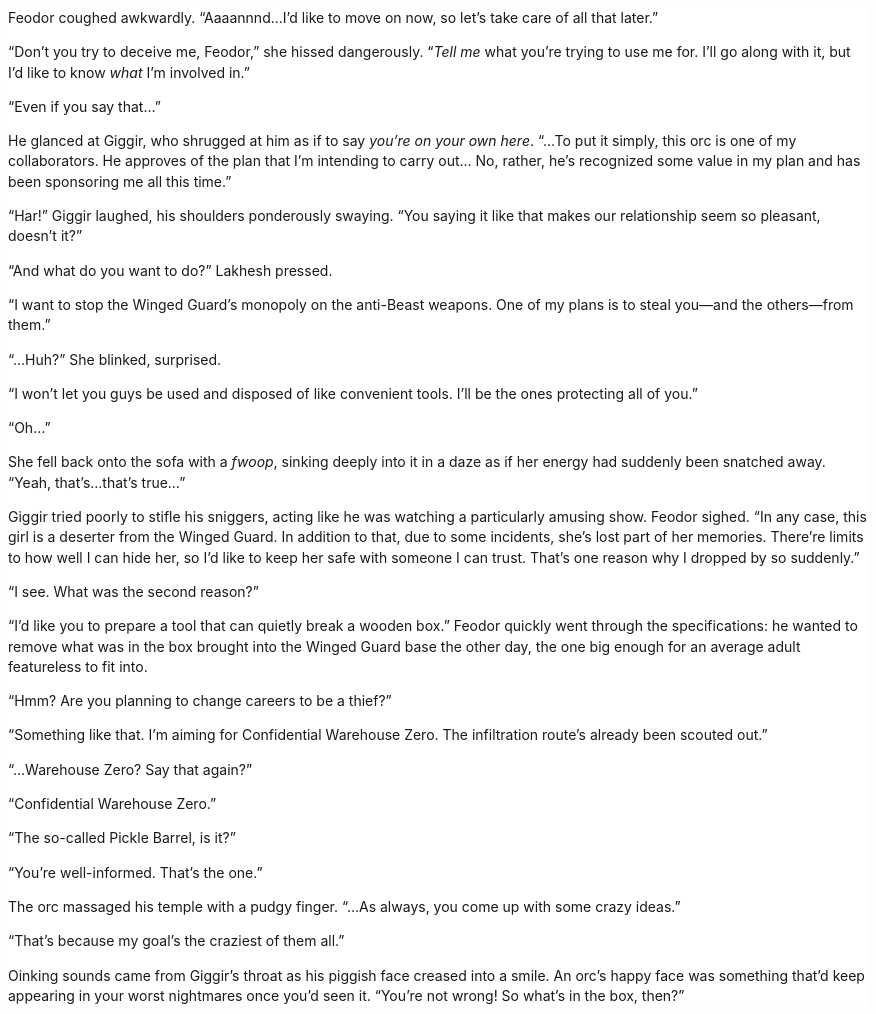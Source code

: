 Feodor coughed awkwardly. “Aaaannnd…I’d like to move on now, so let’s take care of all that later.”

“Don’t you try to deceive me, Feodor,” she hissed dangerously. “<em>Tell me</em> what you’re trying to use me for. I’ll go along with it, but I’d like to know <em>what</em> I’m involved in.”

“Even if you say that…”

He glanced at Giggir, who shrugged at him as if to say <em>you’re on your own here</em>. “…To put it simply, this orc is one of my collaborators. He approves of the plan that I’m intending to carry out… No, rather, he’s recognized some value in my plan and has been sponsoring me all this time.”

“Har!” Giggir laughed, his shoulders ponderously swaying. “You saying it like that makes our relationship seem so pleasant, doesn’t it?”

“And what do you want to do?” Lakhesh pressed.

“I want to stop the Winged Guard’s monopoly on the anti-Beast weapons. One of my plans is to steal you—and the others—from them.”

“…Huh?” She blinked, surprised.

“I won’t let you guys be used and disposed of like convenient tools. I’ll be the ones protecting all of you.”

“Oh…”

She fell back onto the sofa with a <em>fwoop</em>, sinking deeply into it in a daze as if her energy had suddenly been snatched away. “Yeah, that’s…that’s true…”

Giggir tried poorly to stifle his sniggers, acting like he was watching a particularly amusing show. Feodor sighed. “In any case, this girl is a deserter from the Winged Guard. In addition to that, due to some incidents, she’s lost part of her memories. There’re limits to how well I can hide her, so I’d like to keep her safe with someone I can trust. That’s one reason why I dropped by so suddenly.”

“I see. What was the second reason?”

“I’d like you to prepare a tool that can quietly break a wooden box.” Feodor quickly went through the specifications: he wanted to remove what was in the box brought into the Winged Guard base the other day, the one big enough for an average adult featureless to fit into.

“Hmm? Are you planning to change careers to be a thief?”

“Something like that. I’m aiming for Confidential Warehouse Zero. The infiltration route’s already been scouted out.”

“…Warehouse Zero? Say that again?”

“Confidential Warehouse Zero.”

“The so-called Pickle Barrel, is it?”

“You’re well-informed. That’s the one.”

The orc massaged his temple with a pudgy finger. “…As always, you come up with some crazy ideas.”

“That’s because my goal’s the craziest of them all.”

Oinking sounds came from Giggir’s throat as his piggish face creased into a smile. An orc’s happy face was something that’d keep appearing in your worst nightmares once you’d seen it. “You’re not wrong! So what’s in the box, then?”
